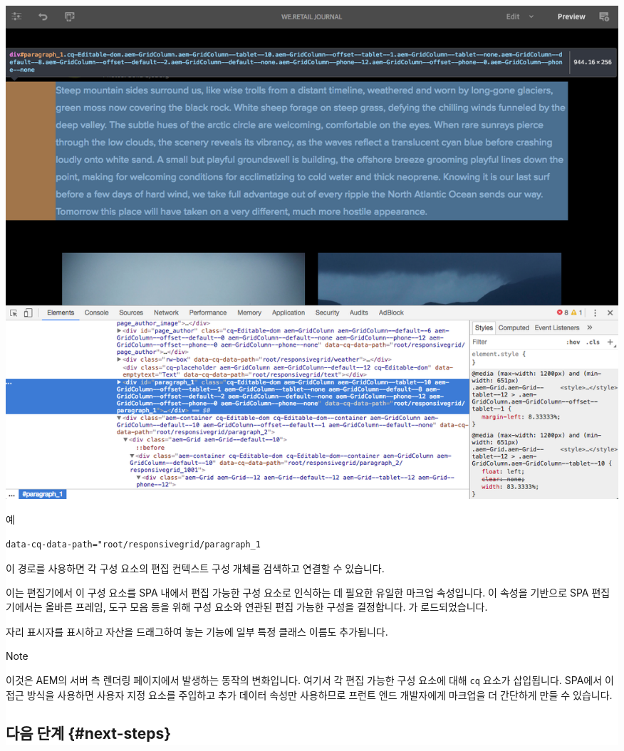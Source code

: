    ![screen_shot_2018-06-08at095124](assets/screen_shot_2018-06-08at095124.png)

   예

   `data-cq-data-path="root/responsivegrid/paragraph_1`

   이 경로를 사용하면 각 구성 요소의 편집 컨텍스트 구성 개체를 검색하고 연결할 수 있습니다.

   이는 편집기에서 이 구성 요소를 SPA 내에서 편집 가능한 구성 요소로 인식하는 데 필요한 유일한 마크업 속성입니다. 이 속성을 기반으로 SPA 편집기에서는 올바른 프레임, 도구 모음 등을 위해 구성 요소와 연관된 편집 가능한 구성을 결정합니다. 가 로드되었습니다.

   자리 표시자를 표시하고 자산을 드래그하여 놓는 기능에 일부 특정 클래스 이름도 추가됩니다.

   >[!NOTE]
   이것은 AEM의 서버 측 렌더링 페이지에서 발생하는 동작의 변화입니다. 여기서 각 편집 가능한 구성 요소에 대해 `cq` 요소가 삽입됩니다.
   SPA에서 이 접근 방식을 사용하면 사용자 지정 요소를 주입하고 추가 데이터 속성만 사용하므로 프런트 엔드 개발자에게 마크업을 더 간단하게 만들 수 있습니다.

## 다음 단계 {#next-steps}
